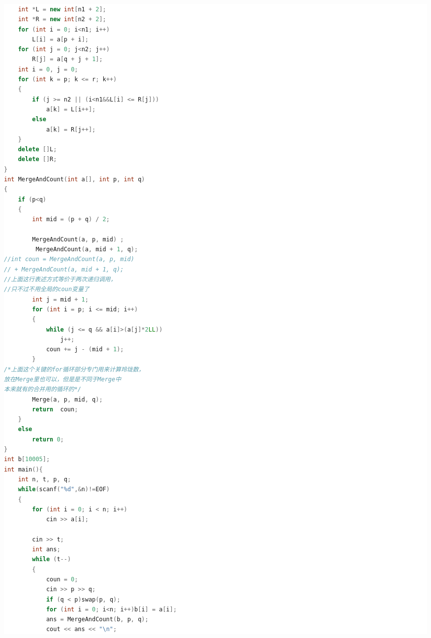 ```cpp
	int *L = new int[n1 + 2];
	int *R = new int[n2 + 2];
	for (int i = 0; i<n1; i++)
		L[i] = a[p + i];
	for (int j = 0; j<n2; j++)
		R[j] = a[q + j + 1];
	int i = 0, j = 0;
	for (int k = p; k <= r; k++)
	{
		if (j >= n2 || (i<n1&&L[i] <= R[j]))
			a[k] = L[i++];
		else
			a[k] = R[j++];
	}
	delete []L;
	delete []R;
}
int MergeAndCount(int a[], int p, int q)
{
	if (p<q)
	{
		int mid = (p + q) / 2;

		MergeAndCount(a, p, mid) ;
		 MergeAndCount(a, mid + 1, q);
//int coun = MergeAndCount(a, p, mid)
// + MergeAndCount(a, mid + 1, q);
//上面这行表述方式等价于两次递归调用，
//只不过不用全局的coun变量了
		int j = mid + 1;
		for (int i = p; i <= mid; i++)
		{
			while (j <= q && a[i]>(a[j]*2LL))
				j++;
			coun += j - (mid + 1);
		}
/*上面这个关键的for循环部分专门用来计算玲珑数，
放在Merge里也可以，但是是不同于Merge中
本来就有的合并用的循环的*/
		Merge(a, p, mid, q);
		return  coun;
	}
	else
		return 0;
}
int b[10005];
int main(){
	int n, t, p, q;
	while(scanf("%d",&n)!=EOF)
	{
		for (int i = 0; i < n; i++)
			cin >> a[i];

		cin >> t;
		int ans;
		while (t--)
		{
		    coun = 0;
			cin >> p >> q;
			if (q < p)swap(p, q);
			for (int i = 0; i<n; i++)b[i] = a[i];
			ans = MergeAndCount(b, p, q);
			cout << ans << "\n";
```